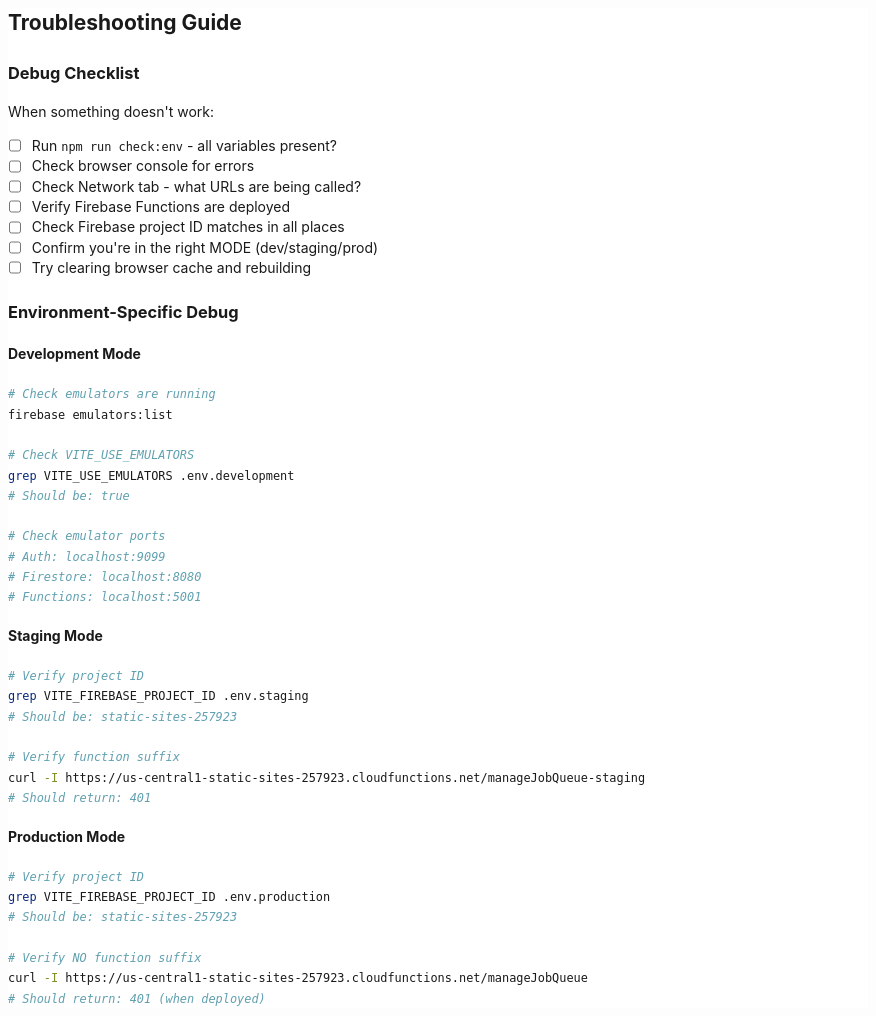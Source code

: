 
## Troubleshooting Guide

### Debug Checklist

When something doesn't work:

- [ ] Run `npm run check:env` - all variables present?
- [ ] Check browser console for errors
- [ ] Check Network tab - what URLs are being called?
- [ ] Verify Firebase Functions are deployed
- [ ] Check Firebase project ID matches in all places
- [ ] Confirm you're in the right MODE (dev/staging/prod)
- [ ] Try clearing browser cache and rebuilding

### Environment-Specific Debug

#### Development Mode
```bash
# Check emulators are running
firebase emulators:list

# Check VITE_USE_EMULATORS
grep VITE_USE_EMULATORS .env.development
# Should be: true

# Check emulator ports
# Auth: localhost:9099
# Firestore: localhost:8080
# Functions: localhost:5001
```

#### Staging Mode
```bash
# Verify project ID
grep VITE_FIREBASE_PROJECT_ID .env.staging
# Should be: static-sites-257923

# Verify function suffix
curl -I https://us-central1-static-sites-257923.cloudfunctions.net/manageJobQueue-staging
# Should return: 401
```

#### Production Mode
```bash
# Verify project ID
grep VITE_FIREBASE_PROJECT_ID .env.production
# Should be: static-sites-257923

# Verify NO function suffix
curl -I https://us-central1-static-sites-257923.cloudfunctions.net/manageJobQueue
# Should return: 401 (when deployed)
```
